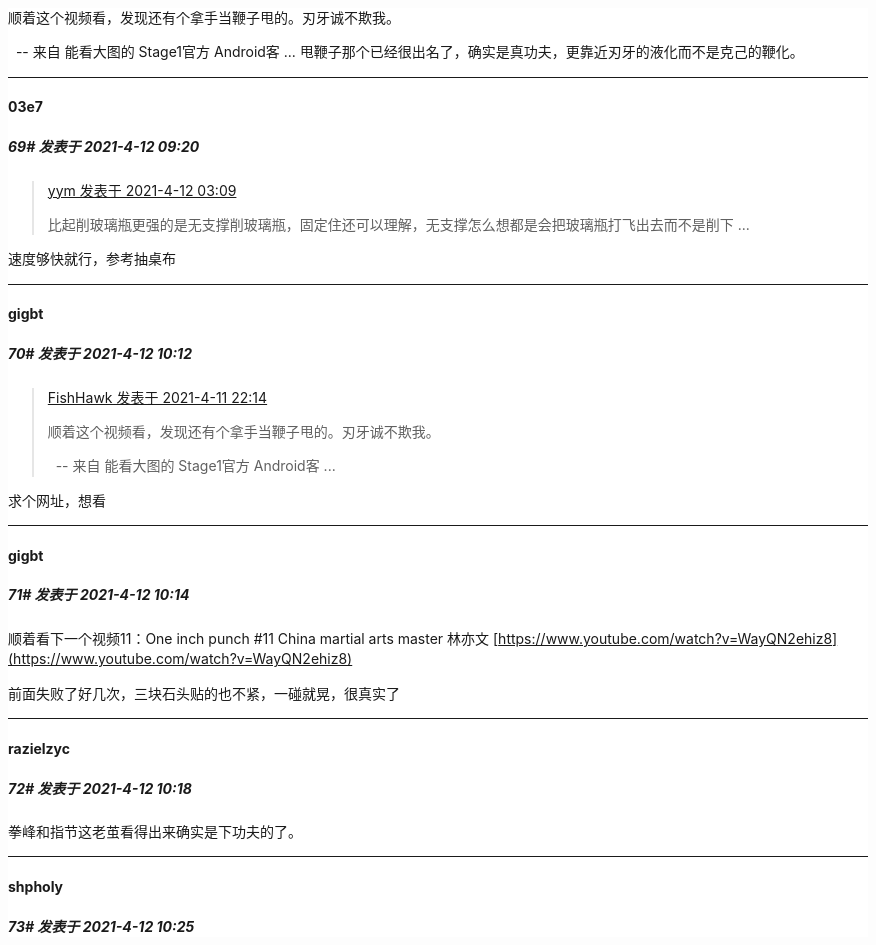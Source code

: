 顺着这个视频看，发现还有个拿手当鞭子甩的。刃牙诚不欺我。


  -- 来自 能看大图的 Stage1官方 Android客 ...</blockquote>
甩鞭子那个已经很出名了，确实是真功夫，更靠近刃牙的液化而不是克己的鞭化。


-----

####  03e7  
##### 69#       发表于 2021-4-12 09:20


<blockquote><a href="httphttps://bbs.saraba1st.com/2b/forum.php?mod=redirect&amp;goto=findpost&amp;pid=50909666&amp;ptid=1998471" target="_blank">yym 发表于 2021-4-12 03:09</a>

比起削玻璃瓶更强的是无支撑削玻璃瓶，固定住还可以理解，无支撑怎么想都是会把玻璃瓶打飞出去而不是削下 ...</blockquote>
速度够快就行，参考抽桌布


-----

####  gigbt  
##### 70#       发表于 2021-4-12 10:12


<blockquote><a href="httphttps://bbs.saraba1st.com/2b/forum.php?mod=redirect&amp;goto=findpost&amp;pid=50907687&amp;ptid=1998471" target="_blank">FishHawk 发表于 2021-4-11 22:14</a>

顺着这个视频看，发现还有个拿手当鞭子甩的。刃牙诚不欺我。


  -- 来自 能看大图的 Stage1官方 Android客 ...</blockquote>
求个网址，想看


-----

####  gigbt  
##### 71#       发表于 2021-4-12 10:14


顺着看下一个视频11：One inch punch #11 China martial arts master 林亦文
[https://www.youtube.com/watch?v=WayQN2ehiz8](https://www.youtube.com/watch?v=WayQN2ehiz8)

前面失败了好几次，三块石头贴的也不紧，一碰就晃，很真实了


-----

####  razielzyc  
##### 72#       发表于 2021-4-12 10:18


拳峰和指节这老茧看得出来确实是下功夫的了。


-----

####  shpholy  
##### 73#       发表于 2021-4-12 10:25
